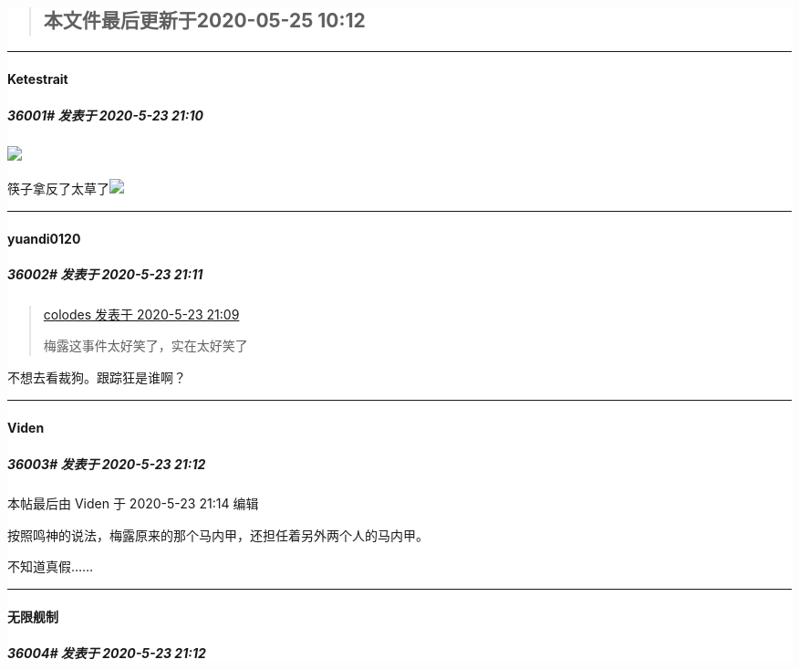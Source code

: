 > ## **本文件最后更新于2020-05-25 10:12** 



-----

####  Ketestrait  
##### 36001#       发表于 2020-5-23 21:10



<img src="http://tvax3.sinaimg.cn/large/7c16af6bly1gf2owdoa1bj20jy0dvq4q.jpg" referrerpolicy="no-referrer">


筷子拿反了太草了<img src="https://static.saraba1st.com/image/smiley/face2017/067.png" referrerpolicy="no-referrer">







-----

####  yuandi0120  
##### 36002#       发表于 2020-5-23 21:11



<blockquote><a href="httphttps://bbs.saraba1st.com/2b/forum.php?mod=redirect&amp;goto=findpost&amp;pid=47533288&amp;ptid=1924531" target="_blank">colodes 发表于 2020-5-23 21:09</a>

梅露这事件太好笑了，实在太好笑了</blockquote>
不想去看裁狗。跟踪狂是谁啊？







-----

####  Viden  
##### 36003#       发表于 2020-5-23 21:12



 本帖最后由 Viden 于 2020-5-23 21:14 编辑 

按照鸣神的说法，梅露原来的那个马内甲，还担任着另外两个人的马内甲。

不知道真假……







-----

####  无限舰制  
##### 36004#       发表于 2020-5-23 21:12


